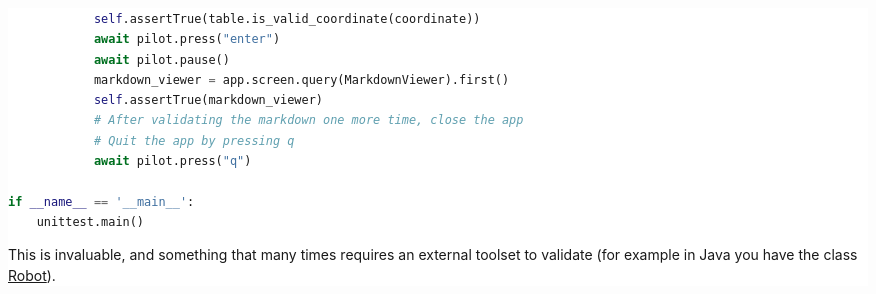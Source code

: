 ```py
            self.assertTrue(table.is_valid_coordinate(coordinate))
            await pilot.press("enter")
            await pilot.pause()
            markdown_viewer = app.screen.query(MarkdownViewer).first()
            self.assertTrue(markdown_viewer)
            # After validating the markdown one more time, close the app
            # Quit the app by pressing q
            await pilot.press("q")

if __name__ == '__main__':
    unittest.main()
```

This is invaluable, and something that many times requires an external toolset to validate (for example in Java you have the class [<FontIcon icon="fa-brands fa-java"/>Robot](https://docs.oracle.com/javase/8/docs/api/java/awt/Robot.html)).
